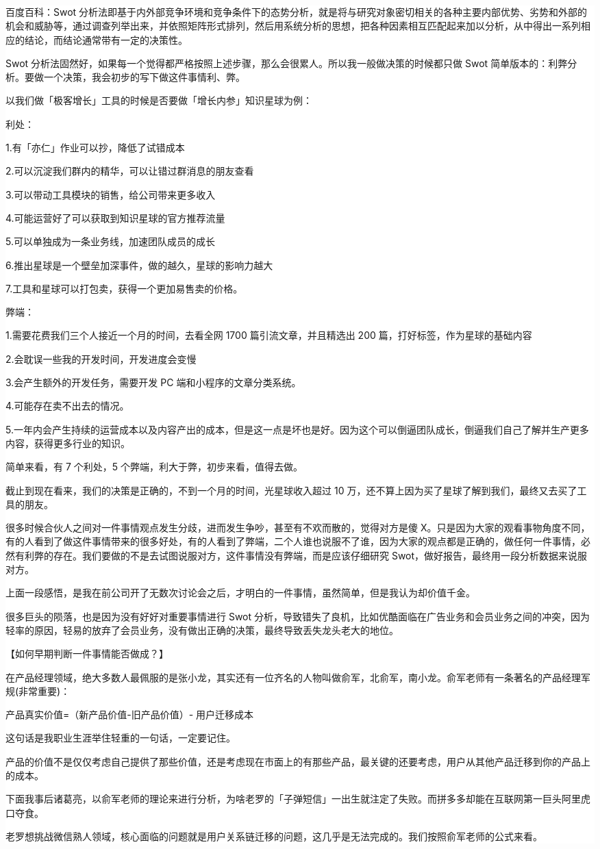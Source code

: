 
 

百度百科：Swot 分析法即基于内外部竞争环境和竞争条件下的态势分析，就是将与研究对象密切相关的各种主要内部优势、劣势和外部的机会和威胁等，通过调查列举出来，并依照矩阵形式排列，然后用系统分析的思想，把各种因素相互匹配起来加以分析，从中得出一系列相应的结论，而结论通常带有一定的决策性。

Swot 分析法固然好，如果每一个觉得都严格按照上述步骤，那么会很累人。所以我一般做决策的时候都只做 Swot 简单版本的：利弊分析。要做一个决策，我会初步的写下做这件事情利、弊。

以我们做「极客增长」工具的时候是否要做「增长内参」知识星球为例：

利处：

1.有「亦仁」作业可以抄，降低了试错成本

2.可以沉淀我们群内的精华，可以让错过群消息的朋友查看

3.可以带动工具模块的销售，给公司带来更多收入

4.可能运营好了可以获取到知识星球的官方推荐流量

5.可以单独成为一条业务线，加速团队成员的成长

6.推出星球是一个壁垒加深事件，做的越久，星球的影响力越大

7.工具和星球可以打包卖，获得一个更加易售卖的价格。

弊端：

1.需要花费我们三个人接近一个月的时间，去看全网 1700 篇引流文章，并且精选出 200 篇，打好标签，作为星球的基础内容

2.会耽误一些我的开发时间，开发进度会变慢

3.会产生额外的开发任务，需要开发 PC 端和小程序的文章分类系统。

4.可能存在卖不出去的情况。

5.一年内会产生持续的运营成本以及内容产出的成本，但是这一点是坏也是好。因为这个可以倒逼团队成长，倒逼我们自己了解并生产更多内容，获得更多行业的知识。

简单来看，有 7 个利处，5 个弊端，利大于弊，初步来看，值得去做。

截止到现在看来，我们的决策是正确的，不到一个月的时间，光星球收入超过 10 万，还不算上因为买了星球了解到我们，最终又去买了工具的朋友。

 

 

很多时候合伙人之间对一件事情观点发生分歧，进而发生争吵，甚至有不欢而散的，觉得对方是傻 X。只是因为大家的观看事物角度不同，有的人看到了做这件事情带来的很多好处，有的人看到了弊端，二个人谁也说服不了谁，因为大家的观点都是正确的，做任何一件事情，必然有利弊的存在。我们要做的不是去试图说服对方，这件事情没有弊端，而是应该仔细研究 Swot，做好报告，最终用一段分析数据来说服对方。

上面一段感悟，是我在前公司开了无数次讨论会之后，才明白的一件事情，虽然简单，但是我认为却价值千金。

很多巨头的陨落，也是因为没有好好对重要事情进行 Swot 分析，导致错失了良机，比如优酷面临在广告业务和会员业务之间的冲突，因为轻率的原因，轻易的放弃了会员业务，没有做出正确的决策，最终导致丢失龙头老大的地位。

【如何早期判断一件事情能否做成？】

在产品经理领域，绝大多数人最佩服的是张小龙，其实还有一位齐名的人物叫做俞军，北俞军，南小龙。俞军老师有一条著名的产品经理军规(非常重要)：

产品真实价值=（新产品价值-旧产品价值）- 用户迁移成本

这句话是我职业生涯举住轻重的一句话，一定要记住。

产品的价值不是仅仅考虑自己提供了那些价值，还是考虑现在市面上的有那些产品，最关键的还要考虑，用户从其他产品迁移到你的产品上的成本。

下面我事后诸葛亮，以俞军老师的理论来进行分析，为啥老罗的「子弹短信」一出生就注定了失败。而拼多多却能在互联网第一巨头阿里虎口夺食。

老罗想挑战微信熟人领域，核心面临的问题就是用户关系链迁移的问题，这几乎是无法完成的。我们按照俞军老师的公式来看。
